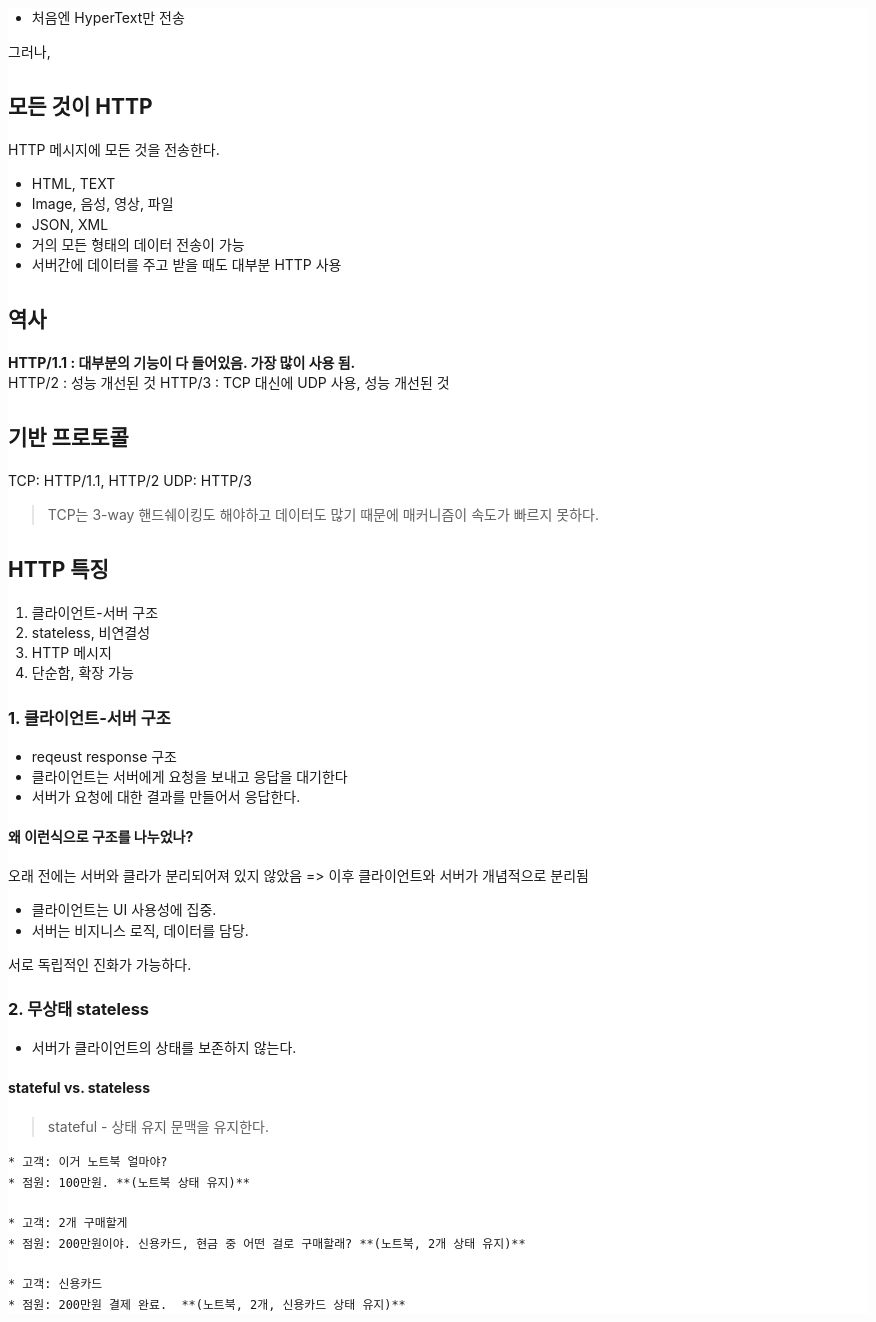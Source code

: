 * 처음엔 HyperText만 전송

그러나,  

## 모든 것이 HTTP
HTTP 메시지에 모든 것을 전송한다.
* HTML, TEXT
* Image, 음성, 영상, 파일
* JSON, XML
* 거의 모든 형태의 데이터 전송이 가능
* 서버간에 데이터를 주고 받을 때도 대부분 HTTP 사용

## 역사
**HTTP/1.1 : 대부분의 기능이 다 들어있음. 가장 많이 사용 됨.**  
HTTP/2 : 성능 개선된 것
HTTP/3 : TCP 대신에 UDP 사용, 성능 개선된 것

## 기반 프로토콜
TCP: HTTP/1.1, HTTP/2
UDP: HTTP/3

> TCP는 3-way 핸드쉐이킹도 해야하고 데이터도 많기 때문에 매커니즘이 속도가 빠르지 못하다.


## HTTP 특징
1. 클라이언트-서버 구조
2. stateless, 비연결성
3. HTTP 메시지
4. 단순함, 확장 가능

### 1. 클라이언트-서버 구조
* reqeust response 구조
* 클라이언트는 서버에게 요청을 보내고 응답을 대기한다
* 서버가 요청에 대한 결과를 만들어서 응답한다.

#### 왜 이런식으로 구조를 나누었나? 
오래 전에는 서버와 클라가 분리되어져 있지 않았음
=> 이후 클라이언트와 서버가 개념적으로 분리됨  

* 클라이언트는 UI 사용성에 집중.  
* 서버는 비지니스 로직, 데이터를 담당.   

서로 독립적인 진화가 가능하다.  


### 2. 무상태 stateless  
* 서버가 클라이언트의 상태를 보존하지 않는다.

#### stateful vs. stateless
> stateful - 상태 유지
문맥을 유지한다.  
```
* 고객: 이거 노트북 얼마야?
* 점원: 100만원. **(노트북 상태 유지)**

* 고객: 2개 구매할게
* 점원: 200만원이야. 신용카드, 현금 중 어떤 걸로 구매할래? **(노트북, 2개 상태 유지)**

* 고객: 신용카드
* 점원: 200만원 결제 완료.  **(노트북, 2개, 신용카드 상태 유지)**
```
